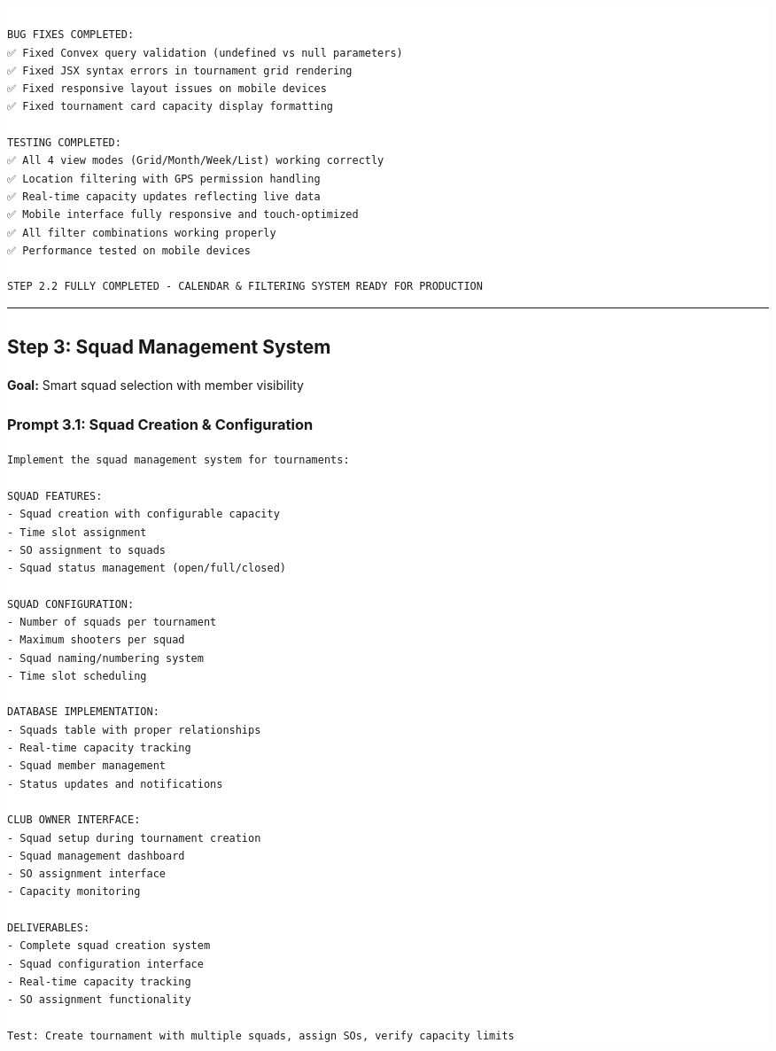 ```

BUG FIXES COMPLETED:
✅ Fixed Convex query validation (undefined vs null parameters)
✅ Fixed JSX syntax errors in tournament grid rendering
✅ Fixed responsive layout issues on mobile devices
✅ Fixed tournament card capacity display formatting

TESTING COMPLETED:
✅ All 4 view modes (Grid/Month/Week/List) working correctly
✅ Location filtering with GPS permission handling
✅ Real-time capacity updates reflecting live data
✅ Mobile interface fully responsive and touch-optimized
✅ All filter combinations working properly
✅ Performance tested on mobile devices

STEP 2.2 FULLY COMPLETED - CALENDAR & FILTERING SYSTEM READY FOR PRODUCTION
```

---

## Step 3: Squad Management System
**Goal:** Smart squad selection with member visibility

### Prompt 3.1: Squad Creation & Configuration
```
Implement the squad management system for tournaments:

SQUAD FEATURES:
- Squad creation with configurable capacity
- Time slot assignment
- SO assignment to squads
- Squad status management (open/full/closed)

SQUAD CONFIGURATION:
- Number of squads per tournament
- Maximum shooters per squad
- Squad naming/numbering system
- Time slot scheduling

DATABASE IMPLEMENTATION:
- Squads table with proper relationships
- Real-time capacity tracking
- Squad member management
- Status updates and notifications

CLUB OWNER INTERFACE:
- Squad setup during tournament creation
- Squad management dashboard
- SO assignment interface
- Capacity monitoring

DELIVERABLES:
- Complete squad creation system
- Squad configuration interface
- Real-time capacity tracking
- SO assignment functionality

Test: Create tournament with multiple squads, assign SOs, verify capacity limits
```
